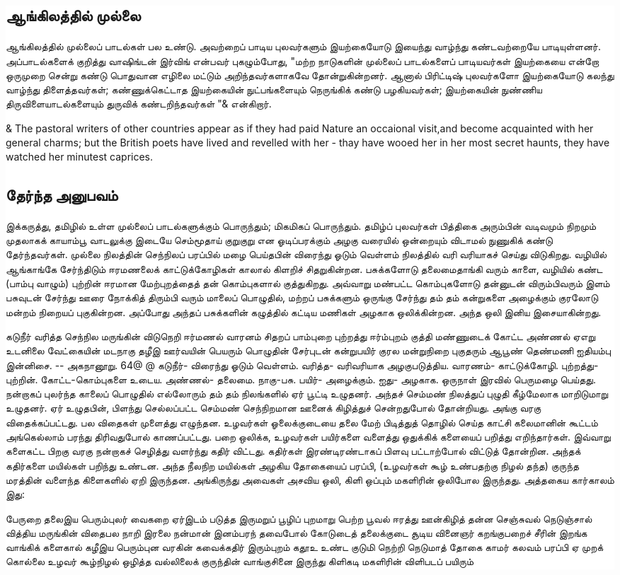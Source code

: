 ## ஆங்கிலத்தில் முல்லை

ஆங்கிலத்தில் முல்லைப் பாடல்கள் பல உண்டு. அவற்றைப் பாடிய புலவர்களும் இயற்கையோடு இயைந்து வாழ்ந்து கண்டவற்றையே பாடியுள்ளனர். அப்பாடல்களைக் குறித்து வாஷிங்டன் இர்விங் என்பவர் புகழும்போது, "மற்ற நாடுகளின் முல்லைப் பாடல்களைப் பாடியவர்கள் இயற்கையை என்றோ ஒருமுறை சென்று கண்டு பொதுவான எழிலை மட்டும் அறிந்தவர்களாகவே தோன்றுகின்றனர். ஆனால் பிரிட்டிஷ் புலவர்களோ இயற்கையோடு கலந்து வாழ்ந்து திளைத்தவர்கள்; கண்ணுக்கெட்டாத இயற்கையின் நுட்பங்களையும் நெருங்கிக் கண்டு பழகியவர்கள்; இயற்கையின் நுண்ணிய திருவிளையாடல்களையும் துருவிக் கண்டறிந்தவர்கள் "& என்கிறார்.

& The pastoral writers of other countries appear as if they had paid Nature an occaional visit,and become acquainted with her general charms; but the British poets have lived and revelled with her - thay have wooed her in her most secret haunts, they have watched her minutest caprices.

## தேர்ந்த அனுபவம்

இக்கருத்து, தமிழில் உள்ள முல்லைப் பாடல்களுக்கும் பொருந்தும்; மிகமிகப் பொருந்தும். தமிழ்ப் புலவர்கள் பித்திகை அரும்பின் வடிவமும் நிறமும் முதலாகக் காயாம்பூ வாடலுக்கு இடையே செம்மூதாய் குறுகுறு என ஓடிப்பரக்கும் அழகு வரையில் ஒன்றையும் விடாமல் நுணுகிக் கண்டு தேர்ந்தவர்கள்.
முல்லை நிலத்தின் செந்நிலப் பரப்பில் மழை பெய்தபின் விரைந்து ஓடும் வெள்ளம் நிலத்தில் வரி வரியாகச் செய்து விடுகிறது. வழியில் ஆங்காங்கே சேர்ந்திடும் ஈரமணலைக் காட்டுக்கோழிகள் காலால் கிளறிச் சிதறுகின்றன. பசுக்களோடு தலைமைதாங்கி வரும் காளை, வழியில் கண்ட (பாம்பு வாழும்) புற்றின் ஈரமான மேற்புறத்தைத் தன் கொம்புகளால் குத்துகிறது. அவ்வாறு மண்பட்ட கொம்புகளோடு தன்னுடன் விரும்பிவரும் இளம் பசுவுடன் சேர்ந்து ஊரை நோக்கித் திரும்பி வரும் மாலைப் பொழுதில், மற்றப் பசுக்களும் ஒருங்கு சேர்ந்து தம் தம் கன்றுகளை அழைக்கும் குரலோடு மன்றம் நிறையப் புகுகின்றன. அப்போது அந்தப் பசுக்களின் கழுத்தில் கட்டிய மணிகள் அழகாக ஒலிக்கின்றன. அந்த ஒலி இனிய இசையாகின்றது.

கடுநீர் வரித்த செந்நில மருங்கின்
விடுநெறி ஈர்மணல் வாரனம் சிதறப்
பாம்புறை புற்றத்து ஈர்ம்புறம் குத்தி
மண்ணுடைக் கோட்ட அண்ணல் ஏஎறு
உடனிலை வேட்கையின் மடநாகு தழீஇ
ஊர்வயின் பெயரும் பொழுதின் சேர்புடன்
கன்றுபயிர் குரல மன்றுநிறை புகுதரும்
ஆபூண் தெண்மணி ஐதியம்பு இன்னிசை.
-- அகநானூறு. 64@
@ கடுநீர்- விரைந்து ஓடும் வெள்ளம். வரித்த- வரிவரியாக அழகுபடுத்திய.
வாரணம்- காட்டுக்கோழி. புற்றத்து- புற்றின். கோட்ட-கொம்புகளை உடைய.
அண்ணல்- தலைமை. நாகு-பசு. பயிர்- அழைக்கும். ஐது- அழகாக.
ஒருநாள் இரவில் பெருமழை பெய்தது. நன்றாகப் புலர்ந்த காலைப் பொழுதில் எல்லோரும் தம் தம் நிலங்களில் ஏர் பூட்டி உழுதனர். அந்தச் செம்மண் நிலத்துப் புழுதி கீழ்மேலாக மாறிடுமாறு உழுதனர். ஏர் உழுதபின், பிளந்து செல்லப்பட்ட செம்மண் செந்நிறமான ஊனைக் கிழித்துச் சென்றதுபோல் தோன்றியது. அங்கு வரகு விதைக்கப்பட்டது. பல விதைகள் முளைத்து எழுந்தன. உழவர்கள் ஓலைக்குடையை தலை மேற் பிடித்துத் தொழில் செய்த காட்சி கலைமானின் கூட்டம் அங்கெல்லாம் பரந்து திரிவதுபோல் காணப்பட்டது. பறை ஒலிக்க, உழவர்கள் பயிர்களை வளைத்து ஒதுக்கிக் களையைப் பறித்து எறிந்தார்கள். இவ்வாறு களைகட்ட பிறகு வரகு நன்றாகச் செழித்து வளர்ந்து கதிர் விட்டது. கதிர்கள் இரண்டிரண்டாகப் பிளவு பட்டாற்போல் விட்டுத் தோன்றின. அந்தக் கதிர்களை மயில்கள் பறிந்து உண்டன. அந்த நீலநிற மயில்கள் அழகிய தோகையைப் பரப்பி, (உழவர்கள் கூழ் உண்பதற்கு நிழல் தந்த) குருந்த மரத்தின் வளைந்த கிளைகளில் ஏறி இருந்தன. அங்கிருந்து அவைகள் அசவிய ஒலி, கிளி ஒப்பும் மகளிரின் ஒலிபோல இருந்தது. அத்தகைய கார்காலம் இது:

பேருறை தலைஇய பெரும்புலர் வைகறை
ஏர்இடம் படுத்த இருமறுப் பூழிப்
புறமாறு பெற்ற பூவல் ஈரத்து
ஊன்கிழித் தன்ன செஞ்சுவல் நெடுஞ்சால்
வித்திய மருங்கின் விதைபல நாறி
இரலை நன்மான் இனம்பரந் தவைபோல்
கோடுடைத் தலைக்குடை சூடிய வினைஞர்
கறங்குபறைச் சீரின் இறங்க வாங்கிக்
களைகால் கழீஇய பெரும்புன வரகின்
கவைக்கதிர் இரும்புறம் கதூஉ உண்ட
குடுமி நெற்றி நெடுமாத் தோகை
காமர் கலவம் பரப்பி ஏ முறக்
கொல்லை உழவர் கூழ்நிழல் ஒழித்த
வல்லிலைக் குருந்தின் வாங்குசினை இருந்து
கிளிகடி மகளிரின் விளிபடப் பயிரும்
